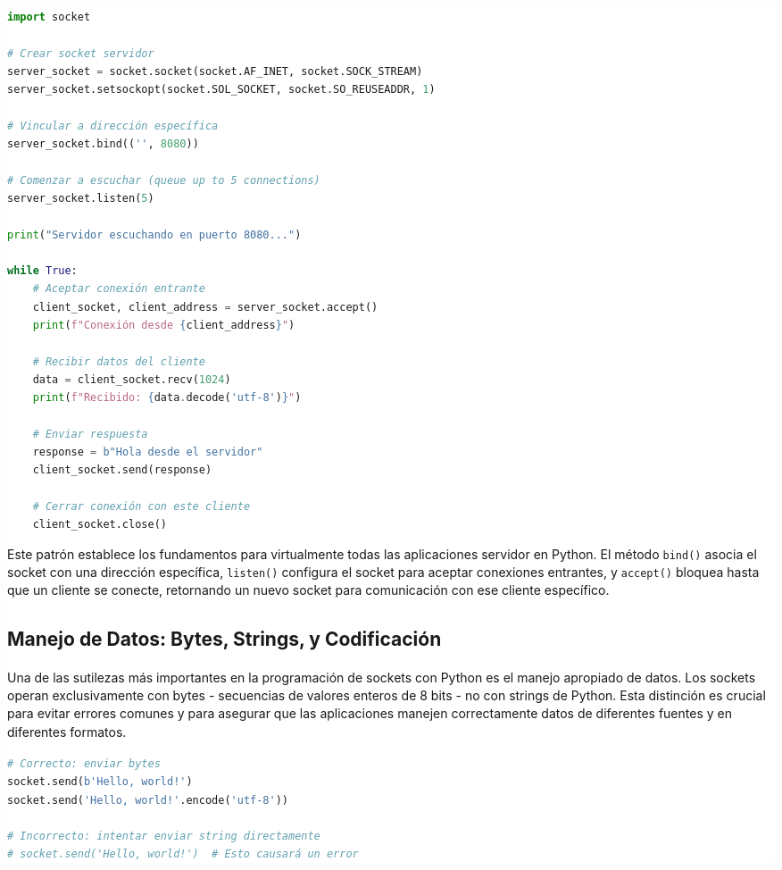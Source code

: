 ```python
import socket

# Crear socket servidor
server_socket = socket.socket(socket.AF_INET, socket.SOCK_STREAM)
server_socket.setsockopt(socket.SOL_SOCKET, socket.SO_REUSEADDR, 1)

# Vincular a dirección específica
server_socket.bind(('', 8080))

# Comenzar a escuchar (queue up to 5 connections)
server_socket.listen(5)

print("Servidor escuchando en puerto 8080...")

while True:
    # Aceptar conexión entrante
    client_socket, client_address = server_socket.accept()
    print(f"Conexión desde {client_address}")
    
    # Recibir datos del cliente
    data = client_socket.recv(1024)
    print(f"Recibido: {data.decode('utf-8')}")
    
    # Enviar respuesta
    response = b"Hola desde el servidor"
    client_socket.send(response)
    
    # Cerrar conexión con este cliente
    client_socket.close()
```

Este patrón establece los fundamentos para virtualmente todas las aplicaciones servidor en Python. El método `bind()` asocia el socket con una dirección específica, `listen()` configura el socket para aceptar conexiones entrantes, y `accept()` bloquea hasta que un cliente se conecte, retornando un nuevo socket para comunicación con ese cliente específico.

## Manejo de Datos: Bytes, Strings, y Codificación

Una de las sutilezas más importantes en la programación de sockets con Python es el manejo apropiado de datos. Los sockets operan exclusivamente con bytes - secuencias de valores enteros de 8 bits - no con strings de Python. Esta distinción es crucial para evitar errores comunes y para asegurar que las aplicaciones manejen correctamente datos de diferentes fuentes y en diferentes formatos.

```python
# Correcto: enviar bytes
socket.send(b'Hello, world!')
socket.send('Hello, world!'.encode('utf-8'))

# Incorrecto: intentar enviar string directamente
# socket.send('Hello, world!')  # Esto causará un error
```
